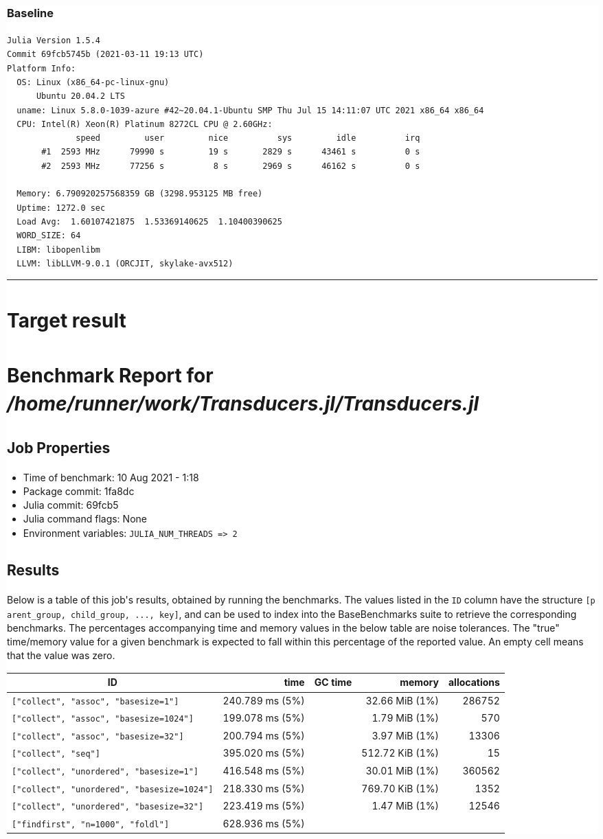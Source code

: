 ### Baseline
```
Julia Version 1.5.4
Commit 69fcb5745b (2021-03-11 19:13 UTC)
Platform Info:
  OS: Linux (x86_64-pc-linux-gnu)
      Ubuntu 20.04.2 LTS
  uname: Linux 5.8.0-1039-azure #42~20.04.1-Ubuntu SMP Thu Jul 15 14:11:07 UTC 2021 x86_64 x86_64
  CPU: Intel(R) Xeon(R) Platinum 8272CL CPU @ 2.60GHz: 
              speed         user         nice          sys         idle          irq
       #1  2593 MHz      79990 s         19 s       2829 s      43461 s          0 s
       #2  2593 MHz      77256 s          8 s       2969 s      46162 s          0 s
       
  Memory: 6.790920257568359 GB (3298.953125 MB free)
  Uptime: 1272.0 sec
  Load Avg:  1.60107421875  1.53369140625  1.10400390625
  WORD_SIZE: 64
  LIBM: libopenlibm
  LLVM: libLLVM-9.0.1 (ORCJIT, skylake-avx512)
```

---
# Target result
# Benchmark Report for */home/runner/work/Transducers.jl/Transducers.jl*

## Job Properties
* Time of benchmark: 10 Aug 2021 - 1:18
* Package commit: 1fa8dc
* Julia commit: 69fcb5
* Julia command flags: None
* Environment variables: `JULIA_NUM_THREADS => 2`

## Results
Below is a table of this job's results, obtained by running the benchmarks.
The values listed in the `ID` column have the structure `[parent_group, child_group, ..., key]`, and can be used to
index into the BaseBenchmarks suite to retrieve the corresponding benchmarks.
The percentages accompanying time and memory values in the below table are noise tolerances. The "true"
time/memory value for a given benchmark is expected to fall within this percentage of the reported value.
An empty cell means that the value was zero.

| ID                                                  | time            | GC time | memory          | allocations |
|-----------------------------------------------------|----------------:|--------:|----------------:|------------:|
| `["collect", "assoc", "basesize=1"]`                | 240.789 ms (5%) |         |  32.66 MiB (1%) |      286752 |
| `["collect", "assoc", "basesize=1024"]`             | 199.078 ms (5%) |         |   1.79 MiB (1%) |         570 |
| `["collect", "assoc", "basesize=32"]`               | 200.794 ms (5%) |         |   3.97 MiB (1%) |       13306 |
| `["collect", "seq"]`                                | 395.020 ms (5%) |         | 512.72 KiB (1%) |          15 |
| `["collect", "unordered", "basesize=1"]`            | 416.548 ms (5%) |         |  30.01 MiB (1%) |      360562 |
| `["collect", "unordered", "basesize=1024"]`         | 218.330 ms (5%) |         | 769.70 KiB (1%) |        1352 |
| `["collect", "unordered", "basesize=32"]`           | 223.419 ms (5%) |         |   1.47 MiB (1%) |       12546 |
| `["findfirst", "n=1000", "foldl"]`                  | 628.936 ms (5%) |         |                 |             |